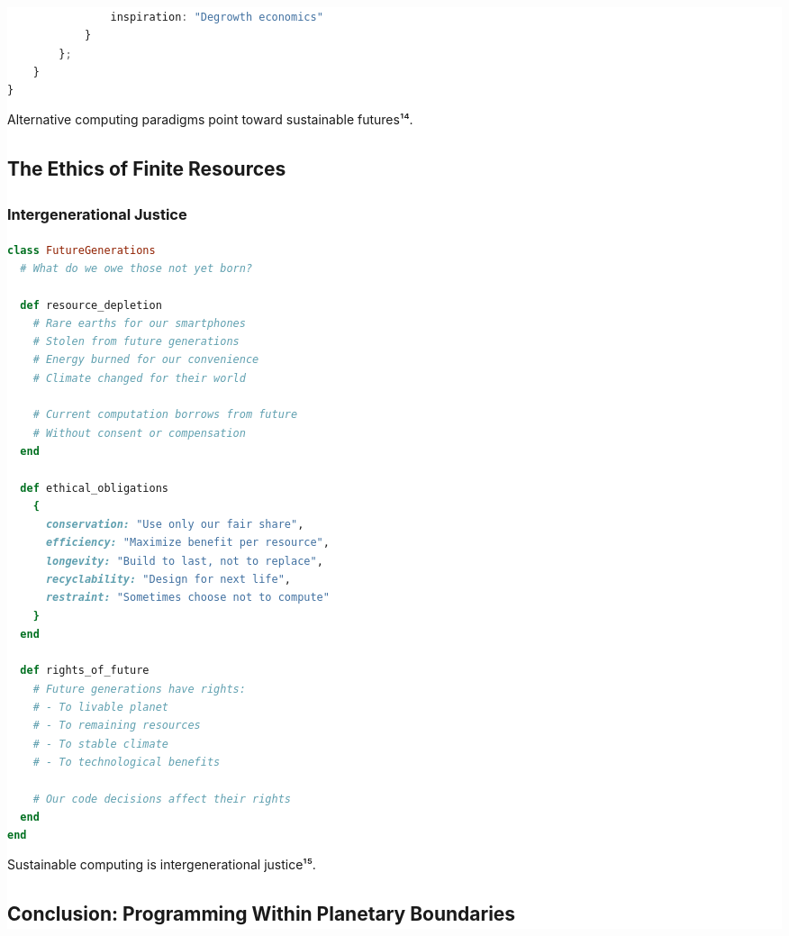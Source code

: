 ```javascript
                inspiration: "Degrowth economics"
            }
        };
    }
}
```

Alternative computing paradigms point toward sustainable futures¹⁴.

## The Ethics of Finite Resources

### Intergenerational Justice

```ruby
class FutureGenerations
  # What do we owe those not yet born?
  
  def resource_depletion
    # Rare earths for our smartphones
    # Stolen from future generations
    # Energy burned for our convenience
    # Climate changed for their world
    
    # Current computation borrows from future
    # Without consent or compensation
  end
  
  def ethical_obligations
    {
      conservation: "Use only our fair share",
      efficiency: "Maximize benefit per resource",
      longevity: "Build to last, not to replace",
      recyclability: "Design for next life",
      restraint: "Sometimes choose not to compute"
    }
  end
  
  def rights_of_future
    # Future generations have rights:
    # - To livable planet
    # - To remaining resources  
    # - To stable climate
    # - To technological benefits
    
    # Our code decisions affect their rights
  end
end
```

Sustainable computing is intergenerational justice¹⁵.

## Conclusion: Programming Within Planetary Boundaries
